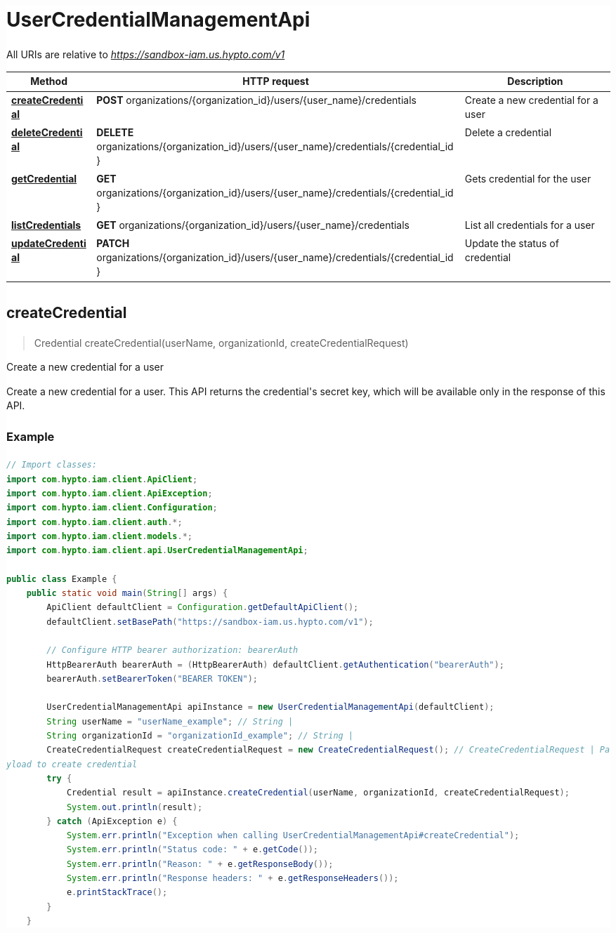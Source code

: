 # UserCredentialManagementApi

All URIs are relative to *https://sandbox-iam.us.hypto.com/v1*

| Method | HTTP request | Description |
|------------- | ------------- | -------------|
| [**createCredential**](UserCredentialManagementApi.md#createCredential) | **POST** organizations/{organization_id}/users/{user_name}/credentials | Create a new credential for a user |
| [**deleteCredential**](UserCredentialManagementApi.md#deleteCredential) | **DELETE** organizations/{organization_id}/users/{user_name}/credentials/{credential_id} | Delete a credential |
| [**getCredential**](UserCredentialManagementApi.md#getCredential) | **GET** organizations/{organization_id}/users/{user_name}/credentials/{credential_id} | Gets credential for the user |
| [**listCredentials**](UserCredentialManagementApi.md#listCredentials) | **GET** organizations/{organization_id}/users/{user_name}/credentials | List all credentials for a user |
| [**updateCredential**](UserCredentialManagementApi.md#updateCredential) | **PATCH** organizations/{organization_id}/users/{user_name}/credentials/{credential_id} | Update the status of credential |



## createCredential

> Credential createCredential(userName, organizationId, createCredentialRequest)

Create a new credential for a user

Create a new credential for a user. This API returns the credential&#39;s secret key, which will be available only in the response of this API.

### Example

```java
// Import classes:
import com.hypto.iam.client.ApiClient;
import com.hypto.iam.client.ApiException;
import com.hypto.iam.client.Configuration;
import com.hypto.iam.client.auth.*;
import com.hypto.iam.client.models.*;
import com.hypto.iam.client.api.UserCredentialManagementApi;

public class Example {
    public static void main(String[] args) {
        ApiClient defaultClient = Configuration.getDefaultApiClient();
        defaultClient.setBasePath("https://sandbox-iam.us.hypto.com/v1");
        
        // Configure HTTP bearer authorization: bearerAuth
        HttpBearerAuth bearerAuth = (HttpBearerAuth) defaultClient.getAuthentication("bearerAuth");
        bearerAuth.setBearerToken("BEARER TOKEN");

        UserCredentialManagementApi apiInstance = new UserCredentialManagementApi(defaultClient);
        String userName = "userName_example"; // String | 
        String organizationId = "organizationId_example"; // String | 
        CreateCredentialRequest createCredentialRequest = new CreateCredentialRequest(); // CreateCredentialRequest | Payload to create credential
        try {
            Credential result = apiInstance.createCredential(userName, organizationId, createCredentialRequest);
            System.out.println(result);
        } catch (ApiException e) {
            System.err.println("Exception when calling UserCredentialManagementApi#createCredential");
            System.err.println("Status code: " + e.getCode());
            System.err.println("Reason: " + e.getResponseBody());
            System.err.println("Response headers: " + e.getResponseHeaders());
            e.printStackTrace();
        }
    }
```